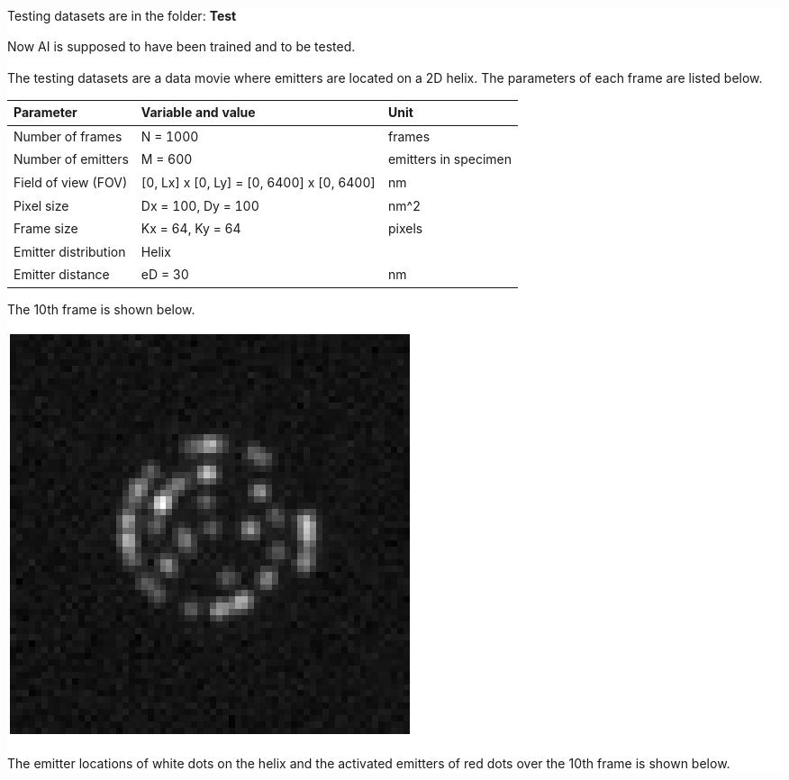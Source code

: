 Testing datasets are in the folder: **Test**  

Now AI is supposed to have been trained and to be tested. 

The testing datasets are a data movie where emitters are located on a 2D helix. The parameters of each frame are listed below.  

|Parameter |Variable and value| Unit|
|:-----|:-----|:-----|
|Number of frames |N = 1000 |frames |
|Number of emitters |M = 600 |emitters in specimen |
|Field of view (FOV) |[0, Lx] x [0, Ly] = [0, 6400] x [0, 6400]|nm| 
|Pixel size |Dx = 100, Dy = 100 | nm^2 |
|Frame size |Kx = 64, Ky = 64 |pixels |
|Emitter distribution| Helix| |
|Emitter distance |eD = 30|nm |

The 10th frame is shown below.

![Alt text](https://github.com/SunCCNY/NAIRR-SMLM/blob/main/2DAiry_HD/Docs/Fig2DAiry_HD_Test_Frame_10.png)

The emitter locations of white dots on the helix and the activated emitters of red dots over the 10th frame is shown below. 
